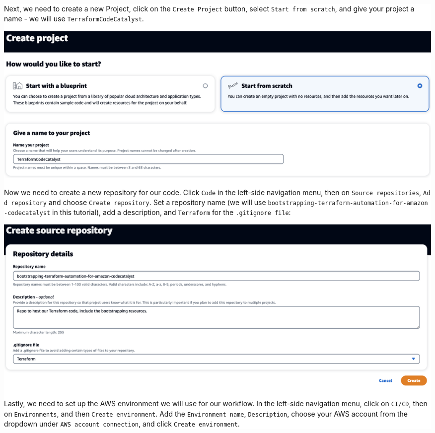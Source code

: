 
Next, we need to create a new Project, click on the `Create Project` button, select `Start from scratch`, and give your project a name - we will use `TerraformCodeCatalyst`.

![Dialog in CodeCatalyst to create a new project from scratch with name "TerraformCodeCatalyst"](./images/codecatalyst_create_project.png)

Now we need to create a new repository for our code. Click `Code` in the left-side navigation menu, then on `Source repositories`, `Add repository` and choose `Create repository`. Set a repository name (we will use `bootstrapping-terraform-automation-for-amazon-codecatalyst` in this tutorial), add a description, and `Terraform` for the `.gitignore file`:

![Dialog for creating a CodeCatalyst repo](./images/create_codecatalyst_repo.png)



Lastly, we need to set up the AWS environment we will use for our workflow. In the left-side navigation menu, click on `CI/CD`, then on `Environments`, and then `Create environment`. Add the `Environment name`, `Description`, choose your AWS account from the dropdown under `AWS account connection`, and click `Create environment`.
